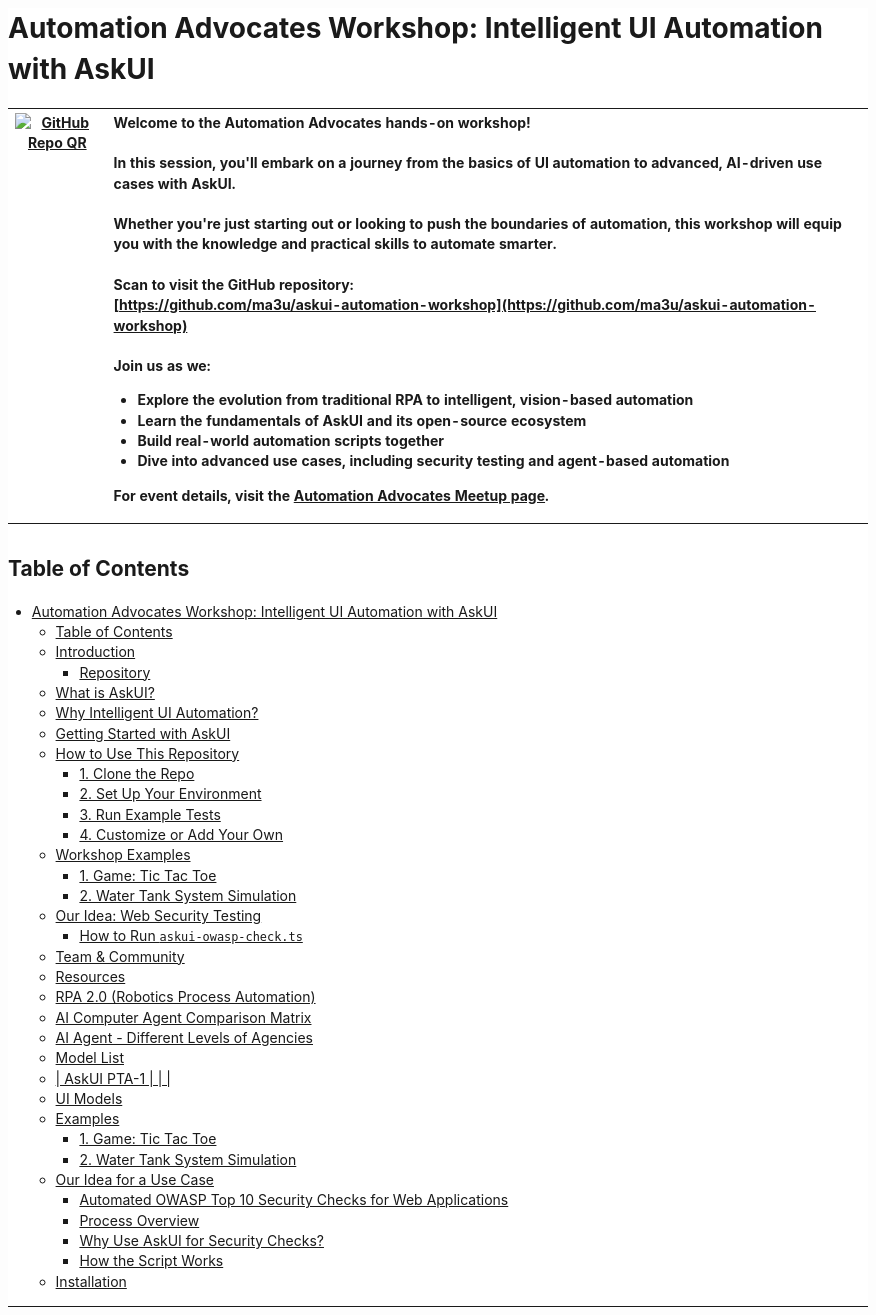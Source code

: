 
# Automation Advocates Workshop: Intelligent UI Automation with AskUI

| [![GitHub Repo QR](github-repo-qr.png)](https://github.com/ma3u/askui-automation-workshop) | **Welcome to the Automation Advocates hands-on workshop!**<br><br>In this session, you'll embark on a journey from the basics of UI automation to advanced, AI-driven use cases with AskUI.<br><br>Whether you're just starting out or looking to push the boundaries of automation, this workshop will equip you with the knowledge and practical skills to automate smarter.<br><br>**Scan to visit the GitHub repository:**<br>[https://github.com/ma3u/askui-automation-workshop](https://github.com/ma3u/askui-automation-workshop)<br><br>Join us as we:<ul><li>Explore the evolution from traditional RPA to intelligent, vision-based automation</li><li>Learn the fundamentals of AskUI and its open-source ecosystem</li><li>Build real-world automation scripts together</li><li>Dive into advanced use cases, including security testing and agent-based automation</li></ul>For event details, visit the <a href="https://www.meetup.com/de-DE/automation-advocates/events/307565278/">Automation Advocates Meetup page</a>. |
|:---:|:---|

---

## Table of Contents

- [Automation Advocates Workshop: Intelligent UI Automation with AskUI](#automation-advocates-workshop-intelligent-ui-automation-with-askui)
  - [Table of Contents](#table-of-contents)
  - [Introduction](#introduction)
    - [Repository](#repository)
  - [What is AskUI?](#what-is-askui)
  - [Why Intelligent UI Automation?](#why-intelligent-ui-automation)
  - [Getting Started with AskUI](#getting-started-with-askui)
  - [How to Use This Repository](#how-to-use-this-repository)
    - [1. Clone the Repo](#1-clone-the-repo)
    - [2. Set Up Your Environment](#2-set-up-your-environment)
    - [3. Run Example Tests](#3-run-example-tests)
    - [4. Customize or Add Your Own](#4-customize-or-add-your-own)
  - [Workshop Examples](#workshop-examples)
    - [1. Game: Tic Tac Toe](#1-game-tic-tac-toe)
    - [2. Water Tank System Simulation](#2-water-tank-system-simulation)
  - [Our Idea: Web Security Testing](#our-idea-web-security-testing)
    - [How to Run `askui-owasp-check.ts`](#how-to-run-askui-owasp-checkts)
  - [Team \& Community](#team--community)
  - [Resources](#resources)
  - [RPA 2.0 (Robotics Process Automation)](#rpa-20-robotics-process-automation)
  - [AI Computer Agent Comparison Matrix](#ai-computer-agent-comparison-matrix)
  - [AI Agent - Different Levels of Agencies](#ai-agent---different-levels-of-agencies)
  - [Model List](#model-list)
  - [| AskUI PTA-1         |                                                                                             |                              |](#-askui-pta-1------------------------------------------------------------------------------------------------------------------------------------)
  - [UI Models](#ui-models)
  - [Examples](#examples)
    - [1. Game: Tic Tac Toe](#1-game-tic-tac-toe-1)
    - [2. Water Tank System Simulation](#2-water-tank-system-simulation-1)
  - [Our Idea for a Use Case](#our-idea-for-a-use-case)
    - [Automated OWASP Top 10 Security Checks for Web Applications](#automated-owasp-top-10-security-checks-for-web-applications)
    - [Process Overview](#process-overview)
    - [Why Use AskUI for Security Checks?](#why-use-askui-for-security-checks)
    - [How the Script Works](#how-the-script-works)
  - [Installation](#installation)

---

